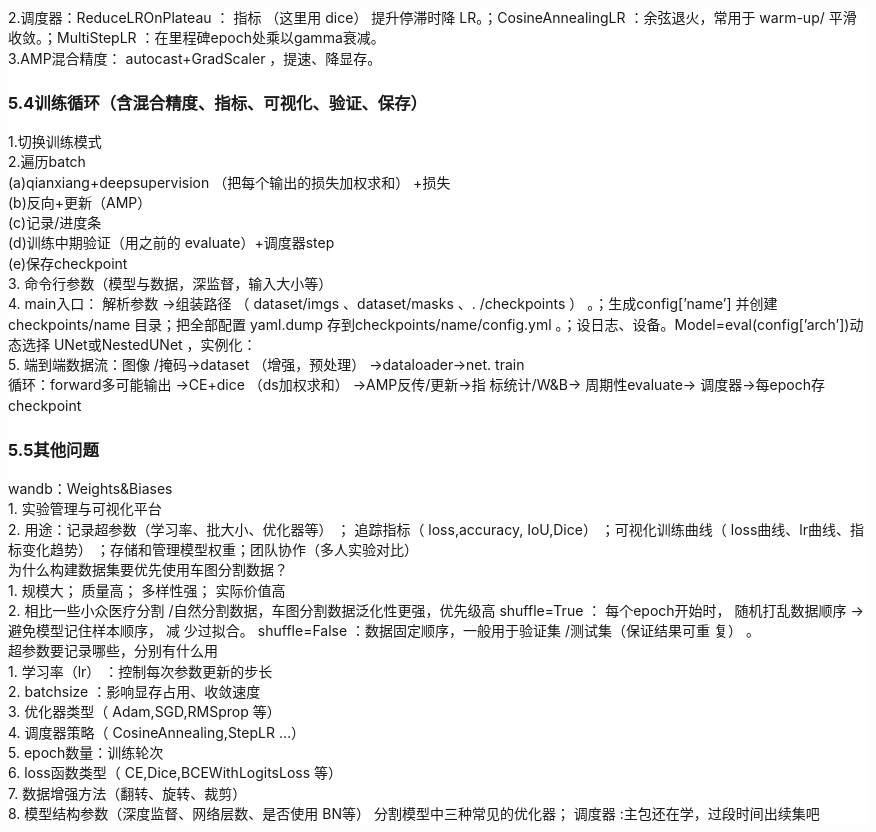 2.调度器：ReduceLROnPlateau ： 指标 （这里用 dice） 提升停滞时降 LR。；CosineAnnealingLR ：余弦退火，常用于 warm-up/ 平滑收敛。；MultiStepLR ：在里程碑epoch处乘以gamma衰减。<br>
3.AMP混合精度： autocast+GradScaler ，提速、降显存。<br>
### 5.4训练循环（含混合精度、指标、可视化、验证、保存）
1.切换训练模式<br>
2.遍历batch<br>
(a)qianxiang+deepsupervision （把每个输出的损失加权求和） +损失<br>
(b)反向+更新（AMP）<br>
(c)记录/进度条<br>
(d)训练中期验证（用之前的 evaluate）+调度器step<br>
(e)保存checkpoint<br>
3.
命令行参数（模型与数据，深监督，输入大小等）<br>
4.
main入口： 解析参数 →组装路径 （ dataset/imgs 、dataset/masks 、.
/checkpoints ） 。；生成config[’name’] 并创建checkpoints/name 目录；把全部配置 yaml.dump 存到checkpoints/name/config.yml 。；设日志、设备。Model=eval(config[’arch’])动态选择 UNet或NestedUNet ，实例化：<br>
5.
端到端数据流：图像 /掩码→dataset （增强，预处理） →dataloader→net.
train<br>
循环：forward多可能输出 →CE+dice （ds加权求和） →AMP反传/更新→指
标统计/W&B→ 周期性evaluate→ 调度器→每epoch存checkpoint<br>
### 5.5其他问题
wandb：Weights&Biases<br>
1.
实验管理与可视化平台<br>
2.
用途：记录超参数（学习率、批大小、优化器等） ；
追踪指标（ loss,accuracy,
IoU,Dice） ；可视化训练曲线（ loss曲线、lr曲线、指标变化趋势） ；存储和管理模型权重；团队协作（多人实验对比）<br>
为什么构建数据集要优先使用车图分割数据？<br>
1.
规模大；
质量高；
多样性强；
实际价值高<br>
2.
相比一些小众医疗分割 /自然分割数据，车图分割数据泛化性更强，优先级高
shuffle=True ： 每个epoch开始时， 随机打乱数据顺序 →避免模型记住样本顺序， 减
少过拟合。
shuffle=False ：数据固定顺序，一般用于验证集 /测试集（保证结果可重
复） 。<br>
超参数要记录哪些，分别有什么用<br>
1.
学习率（lr） ：控制每次参数更新的步长<br>
2.
batchsize ：影响显存占用、收敛速度<br>
3.
优化器类型（ Adam,SGD,RMSprop 等）<br>
4.
调度器策略（ CosineAnnealing,StepLR …）<br>
5.
epoch数量：训练轮次<br>
6.
loss函数类型（ CE,Dice,BCEWithLogitsLoss 等）<br>
7.
数据增强方法（翻转、旋转、裁剪）<br>
8.
模型结构参数（深度监督、网络层数、是否使用 BN等）
分割模型中三种常见的优化器；
调度器 :主包还在学，过段时间出续集吧<br>



